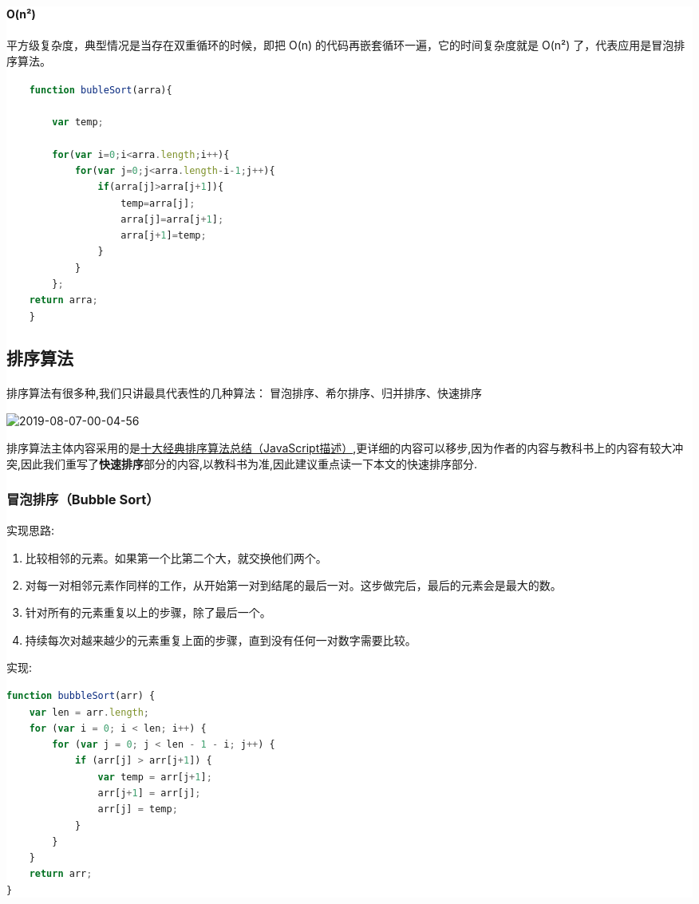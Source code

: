 #### O(n²)

平方级复杂度，典型情况是当存在双重循环的时候，即把 O(n) 的代码再嵌套循环一遍，它的时间复杂度就是 O(n²) 了，代表应用是冒泡排序算法。

```js
    function bubleSort(arra){

        var temp;

        for(var i=0;i<arra.length;i++){
            for(var j=0;j<arra.length-i-1;j++){
                if(arra[j]>arra[j+1]){
                    temp=arra[j];
                    arra[j]=arra[j+1];
                    arra[j+1]=temp;
                }
            }
        };
    return arra;
    }
```

## 排序算法

排序算法有很多种,我们只讲最具代表性的几种算法： 冒泡排序、希尔排序、归并排序、快速排序

![2019-08-07-00-04-56]( https://xiaomuzhu-image.oss-cn-beijing.aliyuncs.com/5cf4f5068302e59c8231c18ad9680f10.png)

排序算法主体内容采用的是[十大经典排序算法总结（JavaScript描述）](https://github.com/damonare/Sorts),更详细的内容可以移步,因为作者的内容与教科书上的内容有较大冲突,因此我们重写了**快速排序**部分的内容,以教科书为准,因此建议重点读一下本文的快速排序部分.

### 冒泡排序（Bubble Sort）

实现思路:

1. 比较相邻的元素。如果第一个比第二个大，就交换他们两个。

2. 对每一对相邻元素作同样的工作，从开始第一对到结尾的最后一对。这步做完后，最后的元素会是最大的数。

3. 针对所有的元素重复以上的步骤，除了最后一个。

4. 持续每次对越来越少的元素重复上面的步骤，直到没有任何一对数字需要比较。

实现:

```js
function bubbleSort(arr) {
    var len = arr.length;
    for (var i = 0; i < len; i++) {
        for (var j = 0; j < len - 1 - i; j++) {
            if (arr[j] > arr[j+1]) {
                var temp = arr[j+1];
                arr[j+1] = arr[j];
                arr[j] = temp;
            }
        }
    }
    return arr;
}

```
